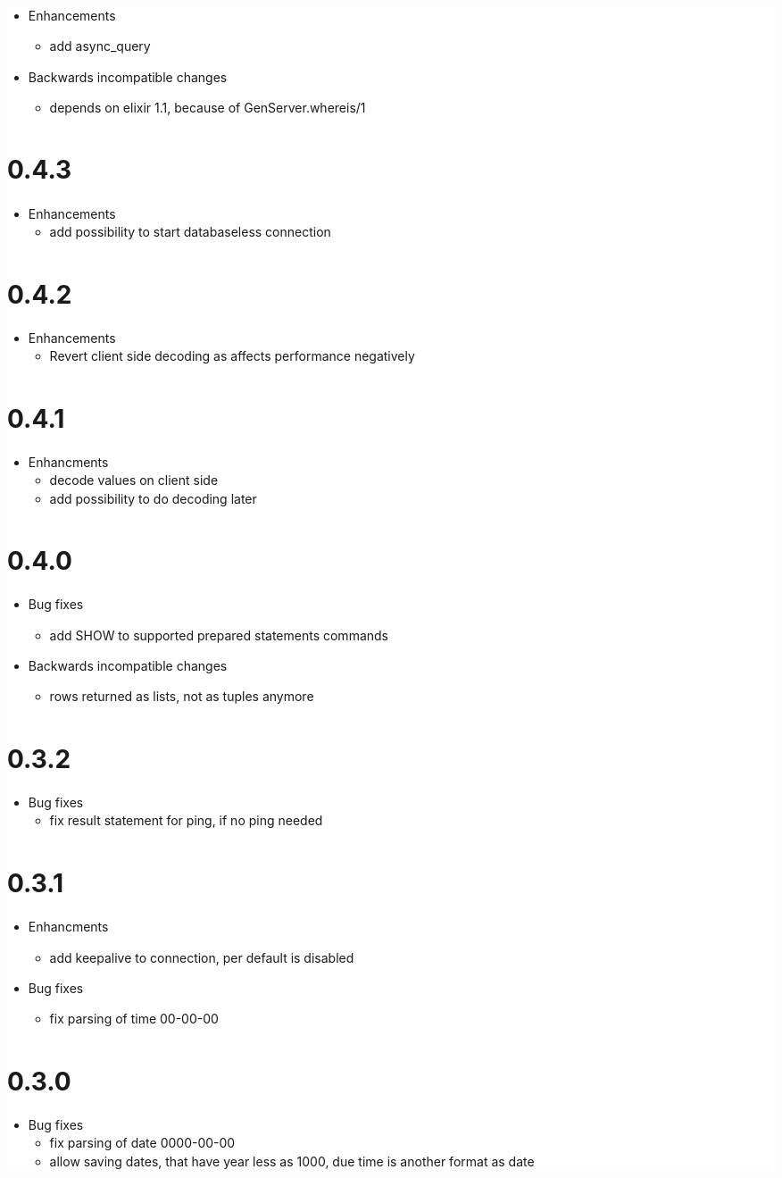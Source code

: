 * Enhancements
  * add async_query

* Backwards incompatible changes
  * depends on elixir 1.1, because of GenServer.whereis/1

# 0.4.3

* Enhancements
  * add possibility to start databaseless connection

# 0.4.2

* Enhancements
  * Revert client side decoding as affects performance negatively

# 0.4.1

* Enhancments
  * decode values on client side
  * add possibility to do decoding later

# 0.4.0

* Bug fixes
  * add SHOW to supported prepared statements commands

* Backwards incompatible changes
  * rows returned as lists, not as tuples anymore

# 0.3.2

* Bug fixes
  * fix result statement for ping, if no ping needed

# 0.3.1

* Enhancments
  * add keepalive to connection, per default is disabled

* Bug fixes
  * fix parsing of time 00-00-00

# 0.3.0

* Bug fixes
  * fix parsing of date 0000-00-00
  * allow saving dates, that have year less as 1000, due time is another format as date
